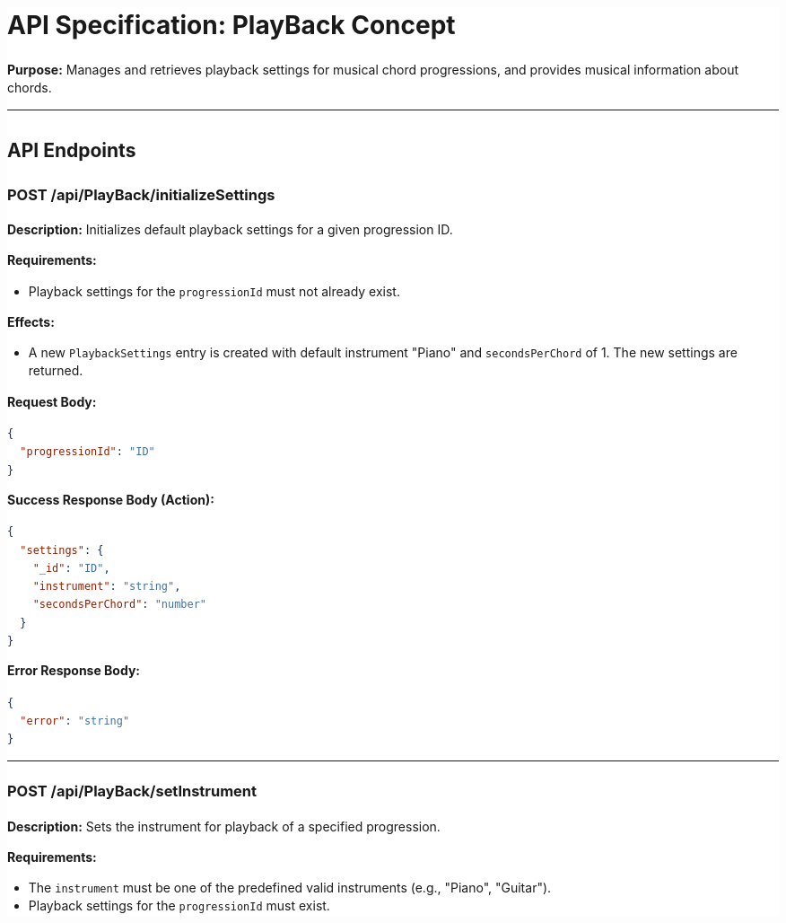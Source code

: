 # API Specification: PlayBack Concept

**Purpose:** Manages and retrieves playback settings for musical chord progressions, and provides musical information about chords.

---

## API Endpoints

### POST /api/PlayBack/initializeSettings

**Description:** Initializes default playback settings for a given progression ID.

**Requirements:**
- Playback settings for the `progressionId` must not already exist.

**Effects:**
- A new `PlaybackSettings` entry is created with default instrument "Piano" and `secondsPerChord` of 1. The new settings are returned.

**Request Body:**
```json
{
  "progressionId": "ID"
}
```

**Success Response Body (Action):**
```json
{
  "settings": {
    "_id": "ID",
    "instrument": "string",
    "secondsPerChord": "number"
  }
}
```

**Error Response Body:**
```json
{
  "error": "string"
}
```

---

### POST /api/PlayBack/setInstrument

**Description:** Sets the instrument for playback of a specified progression.

**Requirements:**
- The `instrument` must be one of the predefined valid instruments (e.g., "Piano", "Guitar").
- Playback settings for the `progressionId` must exist.
